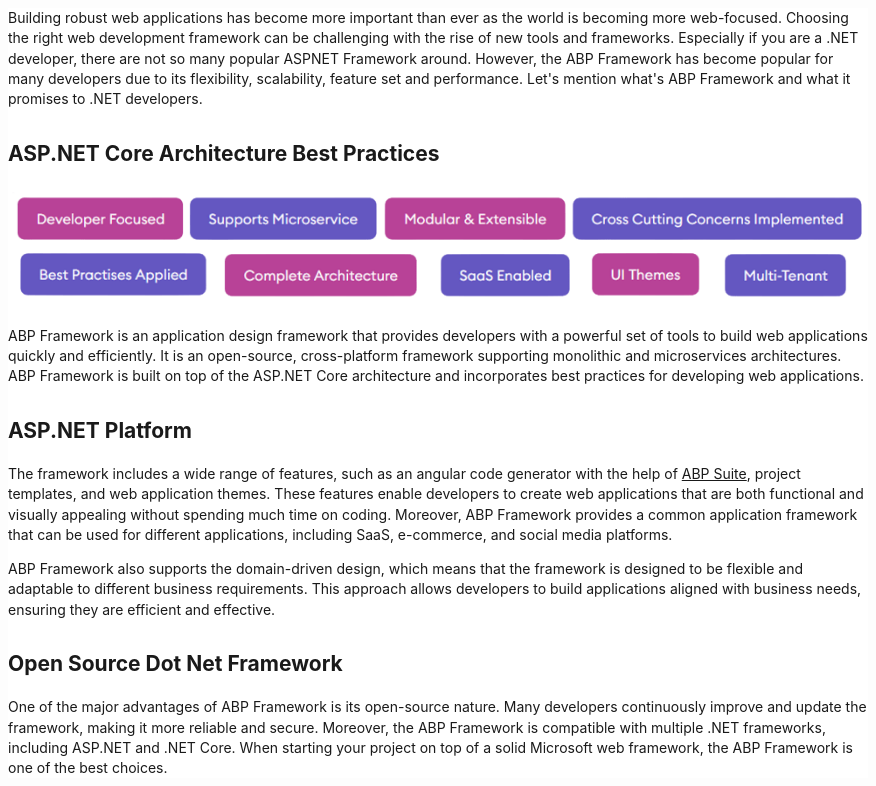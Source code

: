 Building robust web applications has become more important than ever as the world is becoming more web-focused. Choosing the right web development framework can be challenging with the rise of new tools and frameworks. Especially if you are a .NET developer, there are not so many popular ASPNET Framework around. However, the ABP Framework has become popular for many developers due to its flexibility, scalability, feature set and performance. Let's mention what's ABP Framework and what it promises to .NET developers.



## ASP.NET Core Architecture Best Practices



![ABP Key Features](3a0a6b44fb2a208a89d3c9a56916d653.png)



ABP Framework is an application design framework that provides developers with a powerful set of tools to build web applications quickly and efficiently. It is an open-source, cross-platform framework supporting monolithic and microservices architectures. ABP Framework is built on top of the ASP.NET Core architecture and incorporates best practices for developing web applications.



## ASP.NET Platform



The framework includes a wide range of features, such as an angular code generator with the help of [ABP Suite](https://commercial.abp.io/tools/suite), project templates, and web application themes. These features enable developers to create web applications that are both functional and visually appealing without spending much time on coding. Moreover, ABP Framework provides a common application framework that can be used for different applications, including SaaS, e-commerce, and social media platforms.



ABP Framework also supports the domain-driven design, which means that the framework is designed to be flexible and adaptable to different business requirements. This approach allows developers to build applications aligned with business needs, ensuring they are efficient and effective.



## Open Source Dot Net Framework



One of the major advantages of ABP Framework is its open-source nature. Many developers continuously improve and update the framework, making it more reliable and secure. Moreover, the ABP Framework is compatible with multiple .NET frameworks, including ASP.NET and .NET Core. When starting your project on top of a solid Microsoft web framework, the ABP Framework is one of the best choices. 
